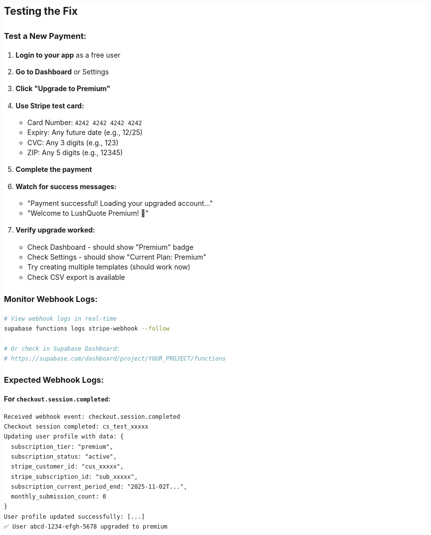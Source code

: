 ## Testing the Fix

### Test a New Payment:

1. **Login to your app** as a free user
2. **Go to Dashboard** or Settings
3. **Click "Upgrade to Premium"**
4. **Use Stripe test card:**

   - Card Number: `4242 4242 4242 4242`
   - Expiry: Any future date (e.g., 12/25)
   - CVC: Any 3 digits (e.g., 123)
   - ZIP: Any 5 digits (e.g., 12345)

5. **Complete the payment**
6. **Watch for success messages:**

   - "Payment successful! Loading your upgraded account..."
   - "Welcome to LushQuote Premium! 🎉"

7. **Verify upgrade worked:**
   - Check Dashboard - should show "Premium" badge
   - Check Settings - should show "Current Plan: Premium"
   - Try creating multiple templates (should work now)
   - Check CSV export is available

### Monitor Webhook Logs:

```bash
# View webhook logs in real-time
supabase functions logs stripe-webhook --follow

# Or check in Supabase Dashboard:
# https://supabase.com/dashboard/project/YOUR_PROJECT/functions
```

### Expected Webhook Logs:

**For `checkout.session.completed`:**

```
Received webhook event: checkout.session.completed
Checkout session completed: cs_test_xxxxx
Updating user profile with data: {
  subscription_tier: "premium",
  subscription_status: "active",
  stripe_customer_id: "cus_xxxxx",
  stripe_subscription_id: "sub_xxxxx",
  subscription_current_period_end: "2025-11-02T...",
  monthly_submission_count: 0
}
User profile updated successfully: [...]
✅ User abcd-1234-efgh-5678 upgraded to premium
```
